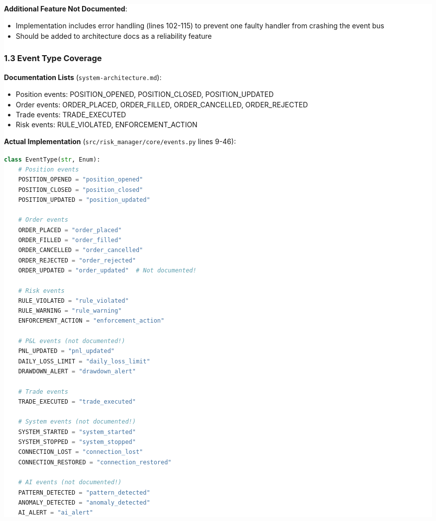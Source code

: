 **Additional Feature Not Documented**:
- Implementation includes error handling (lines 102-115) to prevent one faulty handler from crashing the event bus
- Should be added to architecture docs as a reliability feature

### 1.3 Event Type Coverage

**Documentation Lists** (`system-architecture.md`):
- Position events: POSITION_OPENED, POSITION_CLOSED, POSITION_UPDATED
- Order events: ORDER_PLACED, ORDER_FILLED, ORDER_CANCELLED, ORDER_REJECTED
- Trade events: TRADE_EXECUTED
- Risk events: RULE_VIOLATED, ENFORCEMENT_ACTION

**Actual Implementation** (`src/risk_manager/core/events.py` lines 9-46):
```python
class EventType(str, Enum):
    # Position events
    POSITION_OPENED = "position_opened"
    POSITION_CLOSED = "position_closed"
    POSITION_UPDATED = "position_updated"

    # Order events
    ORDER_PLACED = "order_placed"
    ORDER_FILLED = "order_filled"
    ORDER_CANCELLED = "order_cancelled"
    ORDER_REJECTED = "order_rejected"
    ORDER_UPDATED = "order_updated"  # Not documented!

    # Risk events
    RULE_VIOLATED = "rule_violated"
    RULE_WARNING = "rule_warning"
    ENFORCEMENT_ACTION = "enforcement_action"

    # P&L events (not documented!)
    PNL_UPDATED = "pnl_updated"
    DAILY_LOSS_LIMIT = "daily_loss_limit"
    DRAWDOWN_ALERT = "drawdown_alert"

    # Trade events
    TRADE_EXECUTED = "trade_executed"

    # System events (not documented!)
    SYSTEM_STARTED = "system_started"
    SYSTEM_STOPPED = "system_stopped"
    CONNECTION_LOST = "connection_lost"
    CONNECTION_RESTORED = "connection_restored"

    # AI events (not documented!)
    PATTERN_DETECTED = "pattern_detected"
    ANOMALY_DETECTED = "anomaly_detected"
    AI_ALERT = "ai_alert"
```
